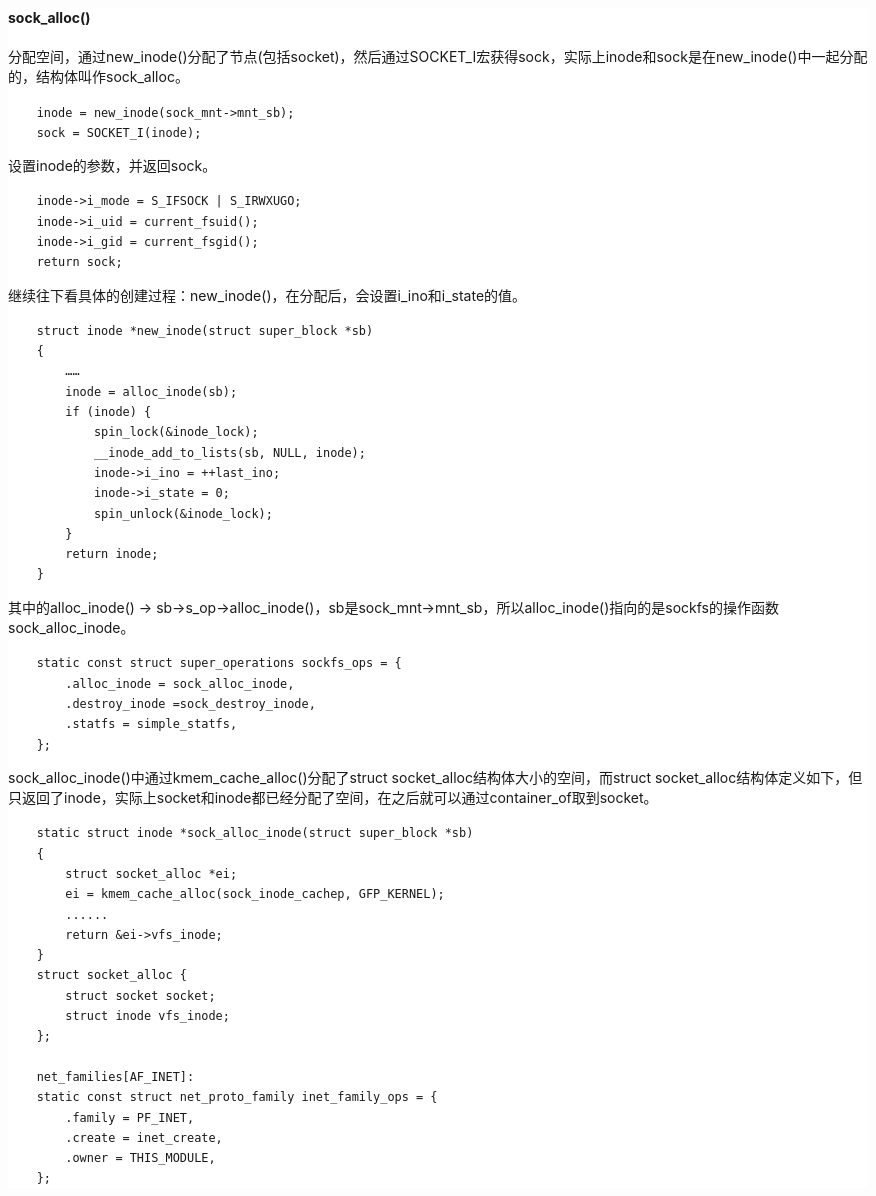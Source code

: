 #### sock_alloc()
  分配空间，通过new_inode()分配了节点(包括socket)，然后通过SOCKET_I宏获得sock，实际上inode和sock是在new_inode()中一起分配的，结构体叫作sock_alloc。

```
	inode = new_inode(sock_mnt->mnt_sb);  
	sock = SOCKET_I(inode);  
```

  设置inode的参数，并返回sock。

```
	inode->i_mode = S_IFSOCK | S_IRWXUGO;  
	inode->i_uid = current_fsuid();  
	inode->i_gid = current_fsgid();  
	return sock;  
```

  继续往下看具体的创建过程：new_inode()，在分配后，会设置i_ino和i_state的值。

```
	struct inode *new_inode(struct super_block *sb)  
	{  
		……  
		inode = alloc_inode(sb);  
		if (inode) {  
			spin_lock(&inode_lock);  
			__inode_add_to_lists(sb, NULL, inode);  
			inode->i_ino = ++last_ino;  
			inode->i_state = 0;  
			spin_unlock(&inode_lock);  
		}  
		return inode;  
	}  
```

  其中的alloc_inode() -> sb->s_op->alloc_inode()，sb是sock_mnt->mnt_sb，所以alloc_inode()指向的是sockfs的操作函数sock_alloc_inode。

```
	static const struct super_operations sockfs_ops = {  
		.alloc_inode = sock_alloc_inode,  
		.destroy_inode =sock_destroy_inode,  
		.statfs = simple_statfs,  
	};  
```

  sock_alloc_inode()中通过kmem_cache_alloc()分配了struct socket_alloc结构体大小的空间，而struct socket_alloc结构体定义如下，但只返回了inode，实际上socket和inode都已经分配了空间，在之后就可以通过container_of取到socket。

```
	static struct inode *sock_alloc_inode(struct super_block *sb)  
	{  
		struct socket_alloc *ei;  
		ei = kmem_cache_alloc(sock_inode_cachep, GFP_KERNEL);  
		......  
		return &ei->vfs_inode;  
	}  
	struct socket_alloc {  
		struct socket socket;  
		struct inode vfs_inode;  
	};  

	net_families[AF_INET]:  
	static const struct net_proto_family inet_family_ops = {  
		.family = PF_INET,  
		.create = inet_create,  
		.owner = THIS_MODULE,  
	};  
```